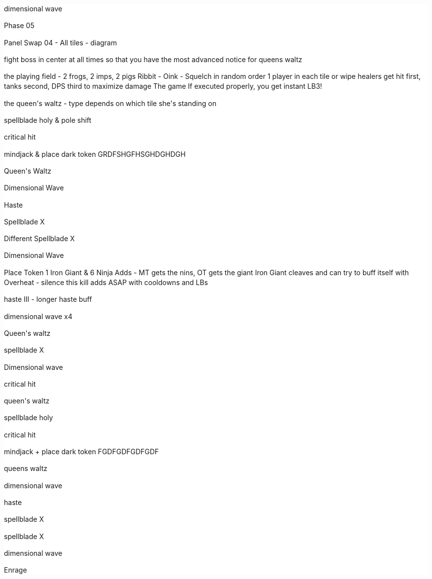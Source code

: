dimensional wave



Phase 05

Panel Swap 04 - All tiles - diagram

fight boss in center at all times so that you have the most advanced notice for queens waltz

the playing field - 2 frogs, 2 imps, 2 pigs
Ribbit - Oink - Squelch in random order
1 player in each tile or wipe
healers get hit first, tanks second, DPS third to maximize damage
The game
If executed properly, you get instant LB3!

the queen's waltz - type depends on which tile she's standing on

spellblade holy & pole shift

critical hit

mindjack & place dark token
GRDFSHGFHSGHDGHDGH

Queen's Waltz

Dimensional Wave

Haste

Spellblade X

Different Spellblade X

Dimensional Wave

Place Token
1 Iron Giant & 6 Ninja Adds - MT gets the nins, OT gets the giant
Iron Giant cleaves and can try to buff itself with Overheat - silence this
kill adds ASAP with cooldowns and LBs

haste III - longer haste buff

dimensional wave x4

Queen's waltz

spellblade X

Dimensional wave

critical hit

queen's waltz

spellblade holy

critical hit

mindjack + place dark token
FGDFGDFGDFGDF

queens waltz

dimensional wave

haste

spellblade X

spellblade X

dimensional wave

Enrage
